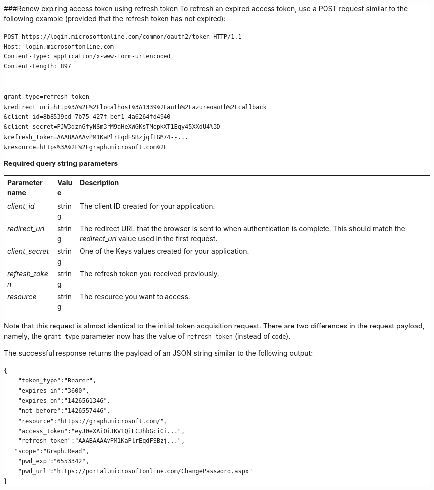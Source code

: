


###Renew expiring access token using refresh token
To refresh an expired access token, use a POST request similar to the following example (provided that the refresh token has not expired):

```no-highlight  
POST https://login.microsoftonline.com/common/oauth2/token HTTP/1.1
Host: login.microsoftonline.com
Content-Type: application/x-www-form-urlencoded
Content-Length: 897


grant_type=refresh_token
&redirect_uri=http%3A%2F%2Flocalhost%3A1339%2Fauth%2Fazureoauth%2Fcallback
&client_id=8b8539cd-7b75-427f-bef1-4a6264fd4940
&client_secret=PJW3dznGfyNSm3rM9aHeXWGKsTMepKXT1Eqy45XXdU4%3D
&refresh_token=AAABAAAAvPM1KaPlrEqdFSBzjqfTGM74--...
&resource=https%3A%2F%2Fgraph.microsoft.com%2F
```

**Required query string parameters**

| Parameter name  | Value  | Description                                                                                                                                         |
|:----------------|:-------|:----------------------------------------------------------------------------------------------------------------------------------------------------|
| *client_id*     | string | The client ID created for your application.  |
| *redirect_uri*  | string | The redirect URL that the browser is sent to when authentication is complete. This should match the *redirect_uri* value used in the first request. |
| *client_secret* | string | One of the Keys values created for your application.                                                                                                     |
| *refresh_token* | string | The refresh token you received previously.    |
| *resource*      | string | The resource you want to access.|

Note that this request is almost identical to the initial token acquisition request. There are two differences in the request payload, 
namely, the `grant_type` parameter now has the value of `refresh_token` (instead of `code`).
 
The successful response returns the payload of an JSON string similar to the following output:

```no-highlight 
{
    "token_type":"Bearer",
    "expires_in":"3600",
    "expires_on":"1426561346",
    "not_before":"1426557446",
    "resource":"https://graph.microsoft.com/",
    "access_token":"eyJ0eXAiOiJKV1QiLCJhbGciOi...", 
    "refresh_token":"AAABAAAAvPM1KaPlrEqdFSBzj...",
   "scope":"Graph.Read",
    "pwd_exp":"6553342",
    "pwd_url":"https://portal.microsoftonline.com/ChangePassword.aspx"
}
```
 